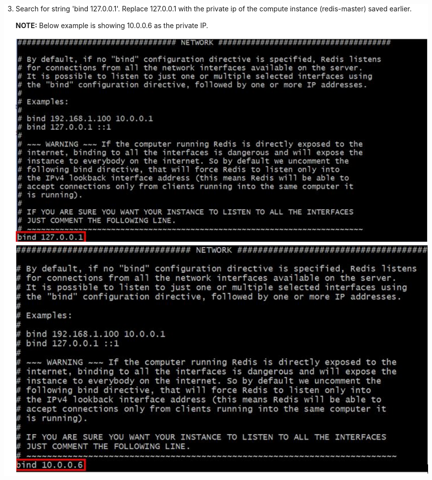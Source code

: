 3. Search for string 'bind 127.0.0.1'. Replace 127.0.0.1 with the private ip of the compute instance (redis-master) saved earlier.
    
    **NOTE:** Below example is showing 10.0.0.6 as the private IP.

    ![](./../deploy-redis/images/Redis_003.PNG " ")
    ![](./../deploy-redis/images/Redis_004.PNG " ")
